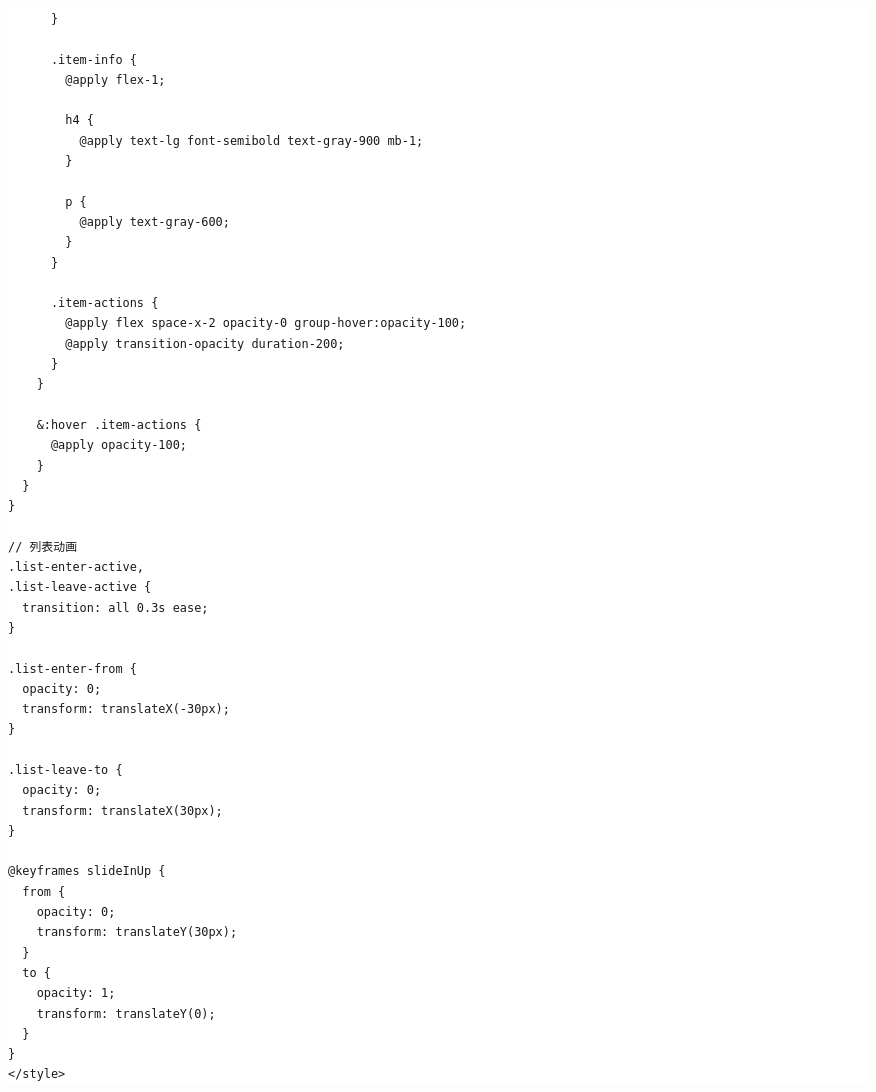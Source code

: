 ```vue
      }
      
      .item-info {
        @apply flex-1;
        
        h4 {
          @apply text-lg font-semibold text-gray-900 mb-1;
        }
        
        p {
          @apply text-gray-600;
        }
      }
      
      .item-actions {
        @apply flex space-x-2 opacity-0 group-hover:opacity-100;
        @apply transition-opacity duration-200;
      }
    }
    
    &:hover .item-actions {
      @apply opacity-100;
    }
  }
}

// 列表动画
.list-enter-active,
.list-leave-active {
  transition: all 0.3s ease;
}

.list-enter-from {
  opacity: 0;
  transform: translateX(-30px);
}

.list-leave-to {
  opacity: 0;
  transform: translateX(30px);
}

@keyframes slideInUp {
  from {
    opacity: 0;
    transform: translateY(30px);
  }
  to {
    opacity: 1;
    transform: translateY(0);
  }
}
</style>
```
